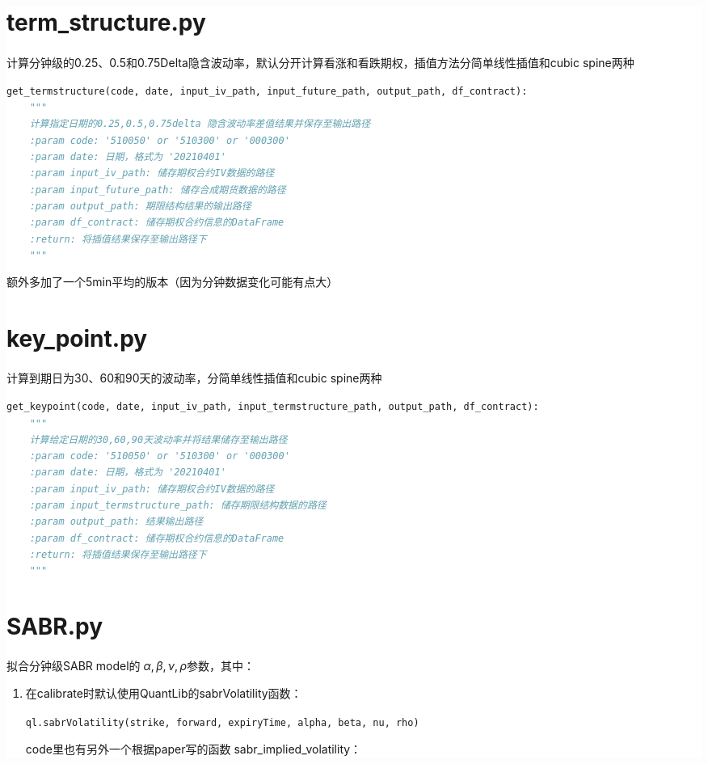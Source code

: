 

# term_structure.py

计算分钟级的0.25、0.5和0.75Delta隐含波动率，默认分开计算看涨和看跌期权，插值方法分简单线性插值和cubic spine两种

```python
get_termstructure(code, date, input_iv_path, input_future_path, output_path, df_contract):
    """
    计算指定日期的0.25,0.5,0.75delta 隐含波动率差值结果并保存至输出路径
    :param code: '510050' or '510300' or '000300'
    :param date: 日期，格式为 '20210401'
    :param input_iv_path: 储存期权合约IV数据的路径
    :param input_future_path: 储存合成期货数据的路径
    :param output_path: 期限结构结果的输出路径
    :param df_contract: 储存期权合约信息的DataFrame
    :return: 将插值结果保存至输出路径下
    """
```

额外多加了一个5min平均的版本（因为分钟数据变化可能有点大）



# key_point.py

计算到期日为30、60和90天的波动率，分简单线性插值和cubic spine两种

```python
get_keypoint(code, date, input_iv_path, input_termstructure_path, output_path, df_contract):
    """
    计算给定日期的30,60,90天波动率并将结果储存至输出路径
    :param code: '510050' or '510300' or '000300'
    :param date: 日期，格式为 '20210401'
    :param input_iv_path: 储存期权合约IV数据的路径
    :param input_termstructure_path: 储存期限结构数据的路径
    :param output_path: 结果输出路径
    :param df_contract: 储存期权合约信息的DataFrame
    :return: 将插值结果保存至输出路径下
    """
```



# SABR.py

拟合分钟级SABR model的 $\alpha, \beta, \nu, \rho$参数，其中：

1. 在calibrate时默认使用QuantLib的sabrVolatility函数：

   ```python
   ql.sabrVolatility(strike, forward, expiryTime, alpha, beta, nu, rho)
   ```

   code里也有另外一个根据paper写的函数 sabr_implied_volatility：
